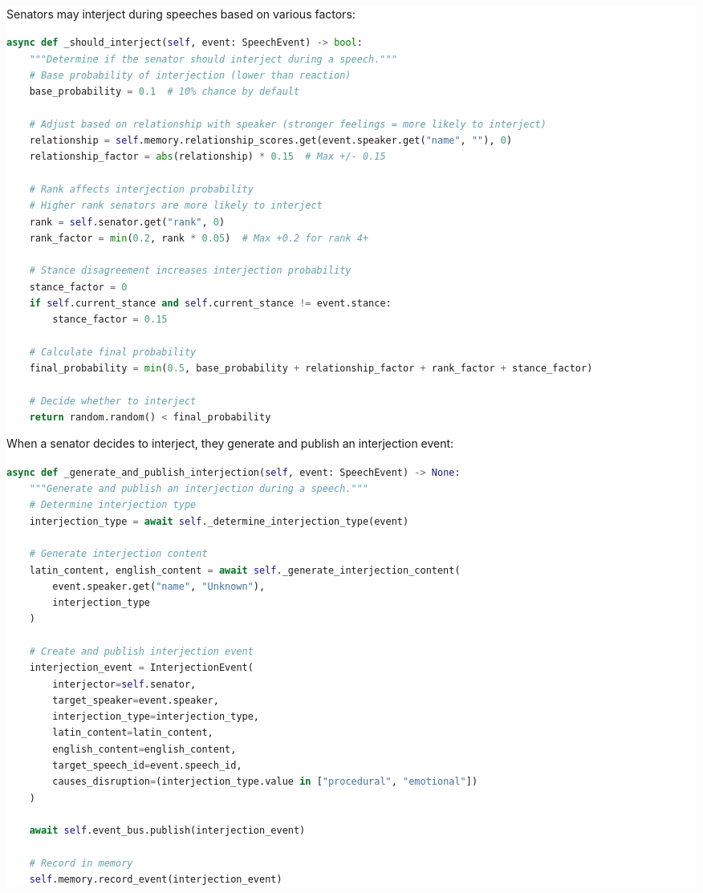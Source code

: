 Senators may interject during speeches based on various factors:

```python
async def _should_interject(self, event: SpeechEvent) -> bool:
    """Determine if the senator should interject during a speech."""
    # Base probability of interjection (lower than reaction)
    base_probability = 0.1  # 10% chance by default
    
    # Adjust based on relationship with speaker (stronger feelings = more likely to interject)
    relationship = self.memory.relationship_scores.get(event.speaker.get("name", ""), 0)
    relationship_factor = abs(relationship) * 0.15  # Max +/- 0.15
    
    # Rank affects interjection probability
    # Higher rank senators are more likely to interject
    rank = self.senator.get("rank", 0)
    rank_factor = min(0.2, rank * 0.05)  # Max +0.2 for rank 4+
    
    # Stance disagreement increases interjection probability
    stance_factor = 0
    if self.current_stance and self.current_stance != event.stance:
        stance_factor = 0.15
        
    # Calculate final probability
    final_probability = min(0.5, base_probability + relationship_factor + rank_factor + stance_factor)
    
    # Decide whether to interject
    return random.random() < final_probability
```

When a senator decides to interject, they generate and publish an interjection event:

```python
async def _generate_and_publish_interjection(self, event: SpeechEvent) -> None:
    """Generate and publish an interjection during a speech."""
    # Determine interjection type
    interjection_type = await self._determine_interjection_type(event)
    
    # Generate interjection content
    latin_content, english_content = await self._generate_interjection_content(
        event.speaker.get("name", "Unknown"),
        interjection_type
    )
    
    # Create and publish interjection event
    interjection_event = InterjectionEvent(
        interjector=self.senator,
        target_speaker=event.speaker,
        interjection_type=interjection_type,
        latin_content=latin_content,
        english_content=english_content,
        target_speech_id=event.speech_id,
        causes_disruption=(interjection_type.value in ["procedural", "emotional"])
    )
    
    await self.event_bus.publish(interjection_event)
    
    # Record in memory
    self.memory.record_event(interjection_event)
```
